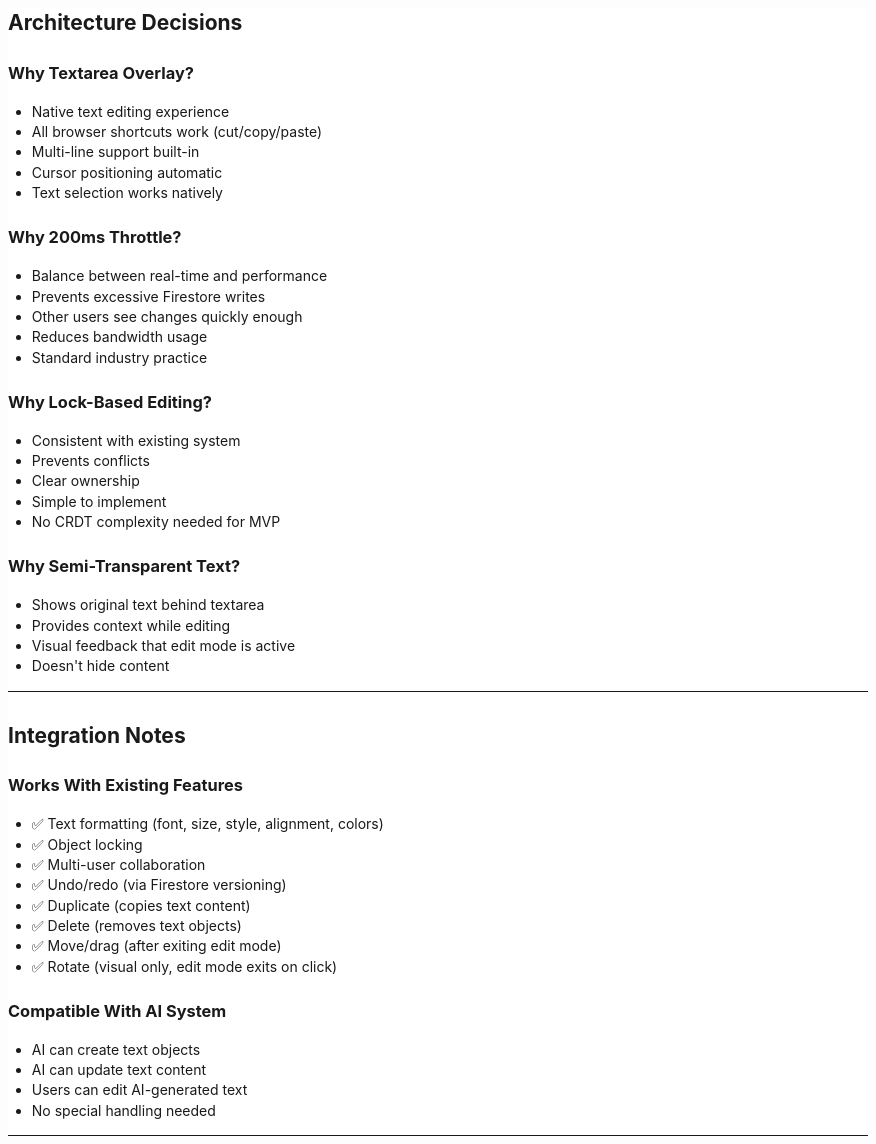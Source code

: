 
## Architecture Decisions

### Why Textarea Overlay?
- Native text editing experience
- All browser shortcuts work (cut/copy/paste)
- Multi-line support built-in
- Cursor positioning automatic
- Text selection works natively

### Why 200ms Throttle?
- Balance between real-time and performance
- Prevents excessive Firestore writes
- Other users see changes quickly enough
- Reduces bandwidth usage
- Standard industry practice

### Why Lock-Based Editing?
- Consistent with existing system
- Prevents conflicts
- Clear ownership
- Simple to implement
- No CRDT complexity needed for MVP

### Why Semi-Transparent Text?
- Shows original text behind textarea
- Provides context while editing
- Visual feedback that edit mode is active
- Doesn't hide content

---

## Integration Notes

### Works With Existing Features
- ✅ Text formatting (font, size, style, alignment, colors)
- ✅ Object locking
- ✅ Multi-user collaboration
- ✅ Undo/redo (via Firestore versioning)
- ✅ Duplicate (copies text content)
- ✅ Delete (removes text objects)
- ✅ Move/drag (after exiting edit mode)
- ✅ Rotate (visual only, edit mode exits on click)

### Compatible With AI System
- AI can create text objects
- AI can update text content
- Users can edit AI-generated text
- No special handling needed

---